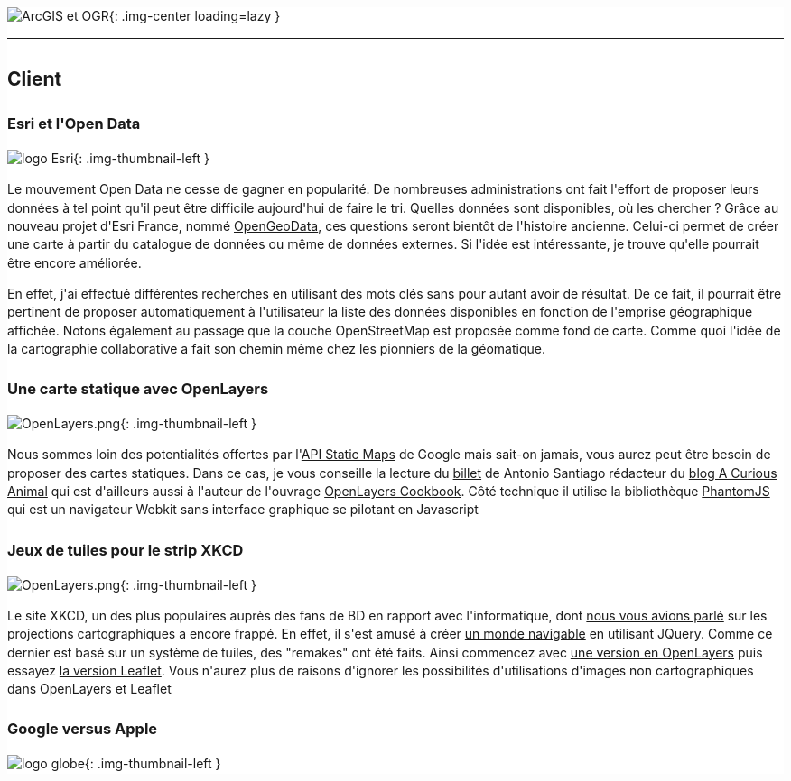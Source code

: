 ![ArcGIS et OGR](https://cdn.geotribu.fr/img/articles-blog-rdp/capture-ecran/reupload/arcgis_ogr_amigo_cloud.png "ArcGIS et OGR"){: .img-center loading=lazy }

----

## Client

### Esri et l'Open Data

![logo Esri](https://cdn.geotribu.fr/img/logos-icones/entreprises_association/esri.jpg "logo ESRI"){: .img-thumbnail-left }

Le mouvement Open Data ne cesse de gagner en popularité. De nombreuses administrations ont fait l'effort de proposer leurs données à tel point qu'il peut être difficile aujourd'hui de faire le tri. Quelles données sont disponibles, où les chercher ? Grâce au nouveau projet d'Esri France, nommé [OpenGeoData](http://opengeodata.fr/home/webmap/viewer.html?useExisting=1), ces questions seront bientôt de l'histoire ancienne. Celui-ci permet de créer une carte à partir du catalogue de données ou même de données externes. Si l'idée est intéressante, je trouve qu'elle pourrait être encore améliorée.

En effet, j'ai effectué différentes recherches en utilisant des mots clés sans pour autant avoir de résultat. De ce fait, il pourrait être pertinent de proposer automatiquement à l'utilisateur la liste des données disponibles en fonction de l'emprise géographique affichée. Notons également au passage que la couche OpenStreetMap est proposée comme fond de carte. Comme quoi l'idée de la cartographie collaborative a fait son chemin même chez les pionniers de la géomatique.

### Une carte statique avec OpenLayers

![OpenLayers.png](https://cdn.geotribu.fr/img/logos-icones/logiciels_librairies/openlayers.png){: .img-thumbnail-left }

Nous sommes loin des potentialités offertes par l'[API Static Maps](https://developers.google.com/maps/documentation/staticmaps/) de Google mais sait-on jamais, vous aurez peut être besoin de proposer des cartes statiques. Dans ce cas, je vous conseille la lecture du [billet](http://acuriousanimal.com/blog/2012/09/17/creating-static-maps-in-openlayers-using-phantomjs/) de Antonio Santiago rédacteur du [blog A Curious Animal](http://acuriousanimal.com) qui est d'ailleurs aussi à l'auteur de l'ouvrage [OpenLayers Cookbook](http://www.packtpub.com/openlayers-create-gis-web-applications-cookbook/book). Côté technique il utilise la bibliothèque [PhantomJS](http://phantomjs.org/) qui est un navigateur Webkit sans interface graphique se pilotant en Javascript

### Jeux de tuiles pour le strip XKCD

![OpenLayers.png](https://cdn.geotribu.fr/img/logos-icones/logiciels_librairies/openlayers.png){: .img-thumbnail-left }

Le site XKCD, un des plus populaires auprès des fans de BD en rapport avec l'informatique, dont [nous vous avions parlé](http://geotribu.net/node/475#news32) sur les projections cartographiques a encore frappé. En effet, il s'est amusé à créer [un monde navigable](http://xkcd.com/1110/) en utilisant JQuery. Comme ce dernier est basé sur un système de tuiles, des "remakes" ont été faits. Ainsi commencez avec [une version en OpenLayers](http://research.geodan.nl/sites/xkcd/) puis essayez [la version Leaflet](http://xkcd-map.rent-a-geek.de/#10/1.0999/0.2005). Vous n'aurez plus de raisons d'ignorer les possibilités d'utilisations d'images non cartographiques dans OpenLayers et Leaflet

### Google versus Apple

![logo globe](https://cdn.geotribu.fr/img/internal/icons-rdp-news/world.png "Icône de globe"){: .img-thumbnail-left }
